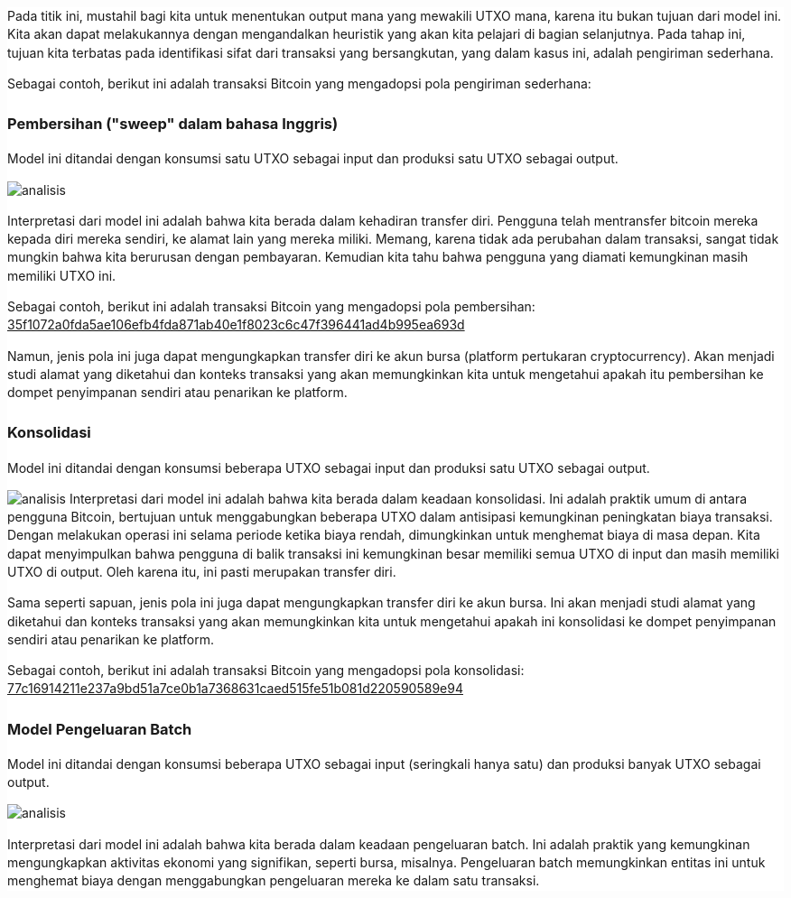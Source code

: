 Pada titik ini, mustahil bagi kita untuk menentukan output mana yang mewakili UTXO mana, karena itu bukan tujuan dari model ini. Kita akan dapat melakukannya dengan mengandalkan heuristik yang akan kita pelajari di bagian selanjutnya. Pada tahap ini, tujuan kita terbatas pada identifikasi sifat dari transaksi yang bersangkutan, yang dalam kasus ini, adalah pengiriman sederhana.

Sebagai contoh, berikut ini adalah transaksi Bitcoin yang mengadopsi pola pengiriman sederhana:
### Pembersihan ("sweep" dalam bahasa Inggris)
Model ini ditandai dengan konsumsi satu UTXO sebagai input dan produksi satu UTXO sebagai output.

![analisis](assets/en/3.webp)

Interpretasi dari model ini adalah bahwa kita berada dalam kehadiran transfer diri. Pengguna telah mentransfer bitcoin mereka kepada diri mereka sendiri, ke alamat lain yang mereka miliki. Memang, karena tidak ada perubahan dalam transaksi, sangat tidak mungkin bahwa kita berurusan dengan pembayaran. Kemudian kita tahu bahwa pengguna yang diamati kemungkinan masih memiliki UTXO ini.

Sebagai contoh, berikut ini adalah transaksi Bitcoin yang mengadopsi pola pembersihan:
[35f1072a0fda5ae106efb4fda871ab40e1f8023c6c47f396441ad4b995ea693d](https://mempool.space/tx/35f1072a0fda5ae106efb4fda871ab40e1f8023c6c47f396441ad4b995ea693d)

Namun, jenis pola ini juga dapat mengungkapkan transfer diri ke akun bursa (platform pertukaran cryptocurrency). Akan menjadi studi alamat yang diketahui dan konteks transaksi yang akan memungkinkan kita untuk mengetahui apakah itu pembersihan ke dompet penyimpanan sendiri atau penarikan ke platform.

### Konsolidasi
Model ini ditandai dengan konsumsi beberapa UTXO sebagai input dan produksi satu UTXO sebagai output.

![analisis](assets/en/4.webp)
Interpretasi dari model ini adalah bahwa kita berada dalam keadaan konsolidasi. Ini adalah praktik umum di antara pengguna Bitcoin, bertujuan untuk menggabungkan beberapa UTXO dalam antisipasi kemungkinan peningkatan biaya transaksi. Dengan melakukan operasi ini selama periode ketika biaya rendah, dimungkinkan untuk menghemat biaya di masa depan.
Kita dapat menyimpulkan bahwa pengguna di balik transaksi ini kemungkinan besar memiliki semua UTXO di input dan masih memiliki UTXO di output. Oleh karena itu, ini pasti merupakan transfer diri.

Sama seperti sapuan, jenis pola ini juga dapat mengungkapkan transfer diri ke akun bursa. Ini akan menjadi studi alamat yang diketahui dan konteks transaksi yang akan memungkinkan kita untuk mengetahui apakah ini konsolidasi ke dompet penyimpanan sendiri atau penarikan ke platform.

Sebagai contoh, berikut ini adalah transaksi Bitcoin yang mengadopsi pola konsolidasi:
[77c16914211e237a9bd51a7ce0b1a7368631caed515fe51b081d220590589e94](https://mempool.space/tx/77c16914211e237a9bd51a7ce0b1a7368631caed515fe51b081d220590589e94)
### Model Pengeluaran Batch
Model ini ditandai dengan konsumsi beberapa UTXO sebagai input (seringkali hanya satu) dan produksi banyak UTXO sebagai output.

![analisis](assets/en/5.webp)

Interpretasi dari model ini adalah bahwa kita berada dalam keadaan pengeluaran batch. Ini adalah praktik yang kemungkinan mengungkapkan aktivitas ekonomi yang signifikan, seperti bursa, misalnya. Pengeluaran batch memungkinkan entitas ini untuk menghemat biaya dengan menggabungkan pengeluaran mereka ke dalam satu transaksi.
